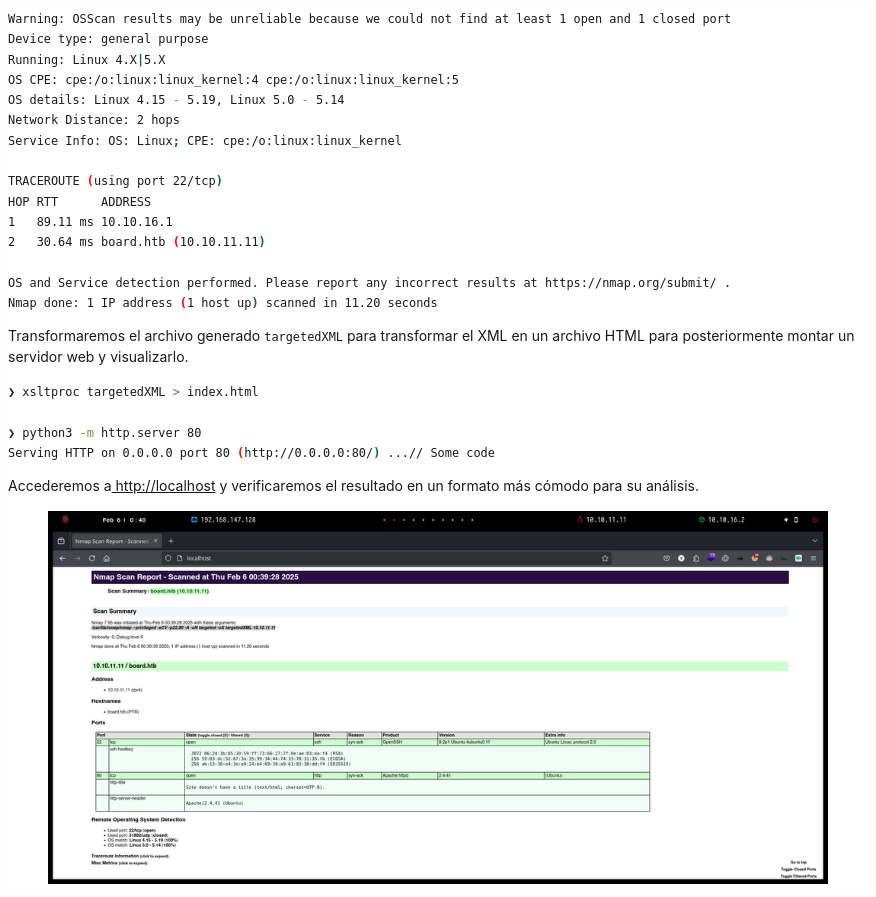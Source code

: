 ```bash
Warning: OSScan results may be unreliable because we could not find at least 1 open and 1 closed port
Device type: general purpose
Running: Linux 4.X|5.X
OS CPE: cpe:/o:linux:linux_kernel:4 cpe:/o:linux:linux_kernel:5
OS details: Linux 4.15 - 5.19, Linux 5.0 - 5.14
Network Distance: 2 hops
Service Info: OS: Linux; CPE: cpe:/o:linux:linux_kernel

TRACEROUTE (using port 22/tcp)
HOP RTT      ADDRESS
1   89.11 ms 10.10.16.1
2   30.64 ms board.htb (10.10.11.11)

OS and Service detection performed. Please report any incorrect results at https://nmap.org/submit/ .
Nmap done: 1 IP address (1 host up) scanned in 11.20 seconds
```

Transformaremos el archivo generado `targetedXML` para transformar el XML en un archivo HTML para posteriormente montar un servidor web y visualizarlo.

```bash
❯ xsltproc targetedXML > index.html

❯ python3 -m http.server 80
Serving HTTP on 0.0.0.0 port 80 (http://0.0.0.0:80/) ...// Some code
```

Accederemos a[ http://localhost](http://localhost) y verificaremos el resultado en un formato más cómodo para su análisis.

<figure><img src="../../.gitbook/assets/imagen (31) (1).png" alt=""><figcaption></figcaption></figure>
